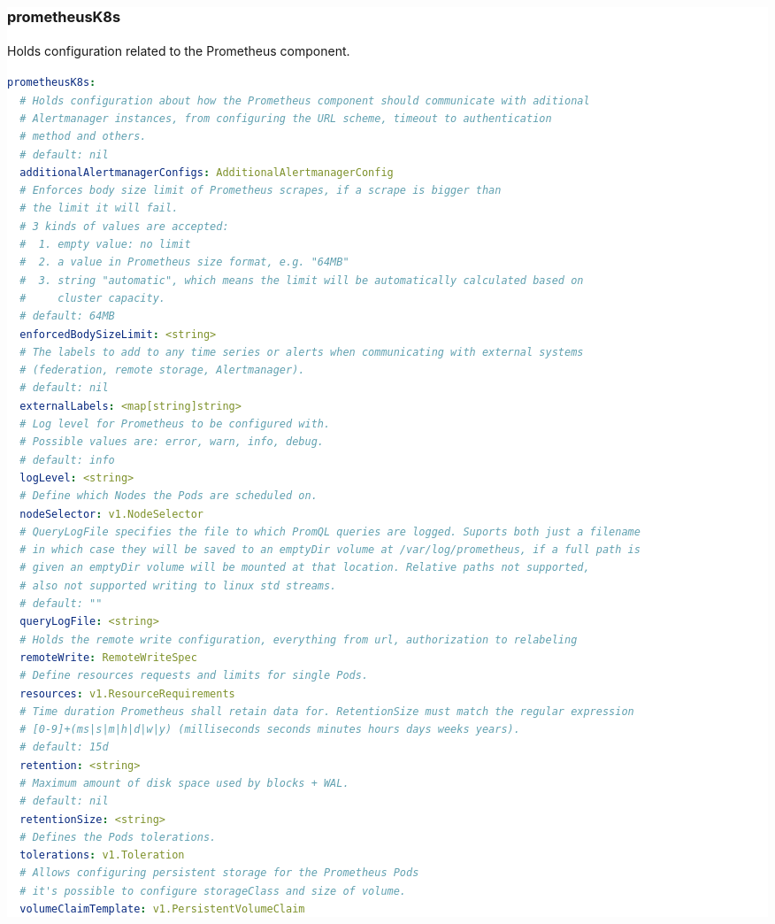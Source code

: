 ### prometheusK8s

Holds configuration related to the Prometheus component.

```yaml
prometheusK8s:
  # Holds configuration about how the Prometheus component should communicate with aditional
  # Alertmanager instances, from configuring the URL scheme, timeout to authentication
  # method and others.
  # default: nil
  additionalAlertmanagerConfigs: AdditionalAlertmanagerConfig
  # Enforces body size limit of Prometheus scrapes, if a scrape is bigger than
  # the limit it will fail.
  # 3 kinds of values are accepted:
  #  1. empty value: no limit
  #  2. a value in Prometheus size format, e.g. "64MB"
  #  3. string "automatic", which means the limit will be automatically calculated based on
  #     cluster capacity.
  # default: 64MB
  enforcedBodySizeLimit: <string>
  # The labels to add to any time series or alerts when communicating with external systems
  # (federation, remote storage, Alertmanager).
  # default: nil
  externalLabels: <map[string]string>
  # Log level for Prometheus to be configured with.
  # Possible values are: error, warn, info, debug.
  # default: info
  logLevel: <string>
  # Define which Nodes the Pods are scheduled on.
  nodeSelector: v1.NodeSelector
  # QueryLogFile specifies the file to which PromQL queries are logged. Suports both just a filename
  # in which case they will be saved to an emptyDir volume at /var/log/prometheus, if a full path is
  # given an emptyDir volume will be mounted at that location. Relative paths not supported,
  # also not supported writing to linux std streams.
  # default: ""
  queryLogFile: <string>
  # Holds the remote write configuration, everything from url, authorization to relabeling
  remoteWrite: RemoteWriteSpec
  # Define resources requests and limits for single Pods.
  resources: v1.ResourceRequirements
  # Time duration Prometheus shall retain data for. RetentionSize must match the regular expression
  # [0-9]+(ms|s|m|h|d|w|y) (milliseconds seconds minutes hours days weeks years).
  # default: 15d
  retention: <string>
  # Maximum amount of disk space used by blocks + WAL.
  # default: nil
  retentionSize: <string>
  # Defines the Pods tolerations.
  tolerations: v1.Toleration
  # Allows configuring persistent storage for the Prometheus Pods
  # it's possible to configure storageClass and size of volume.
  volumeClaimTemplate: v1.PersistentVolumeClaim
```
